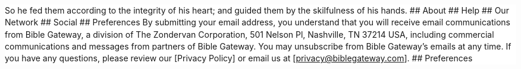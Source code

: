 






So he fed them according to the integrity of his heart; and guided them by the skilfulness of his hands. ## About ## Help ## Our Network ## Social ## Preferences By submitting your email address, you understand that you will receive email communications from Bible Gateway, a division of The Zondervan Corporation, 501 Nelson Pl, Nashville, TN 37214 USA, including commercial communications and messages from partners of Bible Gateway. You may unsubscribe from Bible Gateway&rsquo;s emails at any time. If you have any questions, please review our [Privacy Policy] or email us at [privacy@biblegateway.com]. ## Preferences
